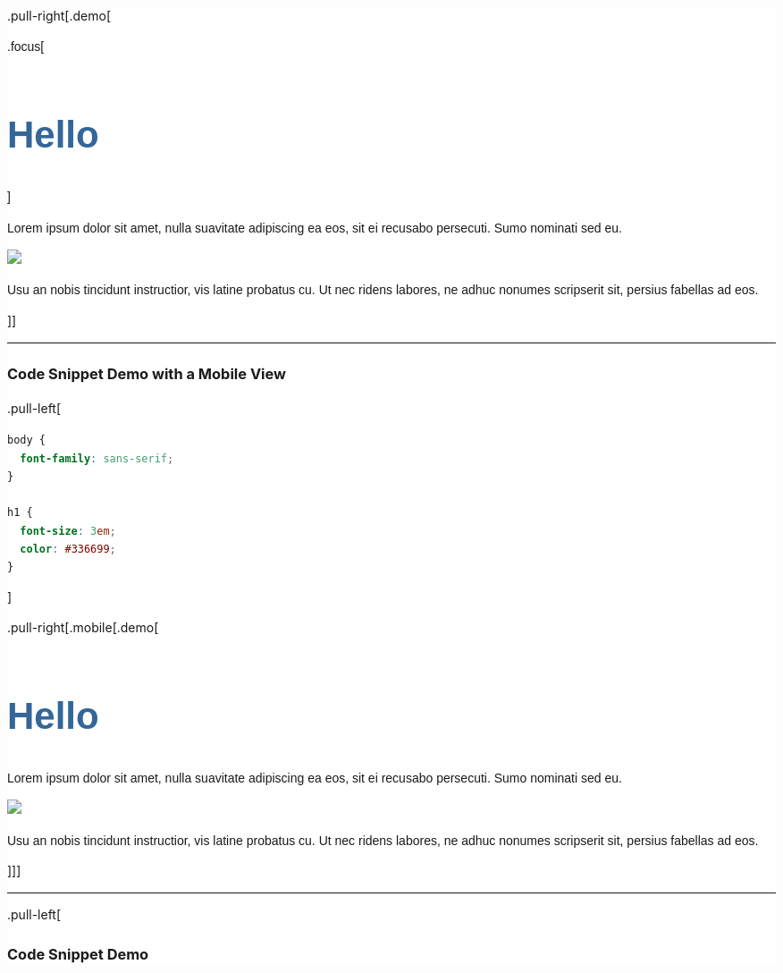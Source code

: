 .pull-right[.demo[
  <div class="body" style="font-family: sans-serif;">

   .focus[
   <h1 style="font-size: 3em; color: #336699;">Hello</h1>
   ]

   <p>Lorem ipsum dolor sit amet, nulla suavitate adipiscing ea eos, sit ei recusabo persecuti. Sumo nominati sed eu.</p>

   <img src="https://placeimg.com/120/100/tech">

   <p>Usu an nobis tincidunt instructior, vis latine probatus cu. Ut nec ridens labores, ne adhuc nonumes scripserit sit, persius fabellas ad eos.</p>

  </div>
]]


---
### Code Snippet Demo with a Mobile View

.pull-left[
```css
body {
  font-family: sans-serif;
}

h1 {
  font-size: 3em;
  color: #336699;
}
```
]

.pull-right[.mobile[.demo[
  <div class="body" style="font-family: sans-serif;">

   <h1 style="font-size: 3em; color: #336699;">Hello</h1>

   <p>Lorem ipsum dolor sit amet, nulla suavitate adipiscing ea eos, sit ei recusabo persecuti. Sumo nominati sed eu.</p>

   <img src="https://placeimg.com/120/100/tech">

   <p>Usu an nobis tincidunt instructior, vis latine probatus cu. Ut nec ridens labores, ne adhuc nonumes scripserit sit, persius fabellas ad eos.</p>

  </div>
]]]


---
.pull-left[

### Code Snippet Demo

